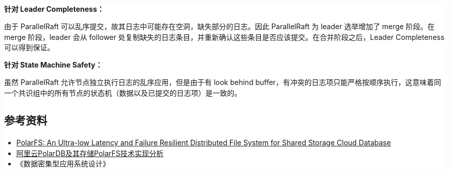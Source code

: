 **针对 Leader Completeness：**

由于 ParallelRaft 可以乱序提交，故其日志中可能存在空洞，缺失部分的日志。因此 ParallelRaft 为 leader 选举增加了 merge 阶段。在 merge 阶段，leader 会从 follower 处复制缺失的日志条目，并重新确认这些条目是否应该提交。在合并阶段之后，Leader Completeness 可以得到保证。

**针对 State Machine Safety：**

虽然 ParallelRaft 允许节点独立执行日志的乱序应用，但是由于有 look behind buffer，有冲突的日志项只能严格按顺序执行，这意味着同一个共识组中的所有节点的状态机（数据以及已提交的日志项）是一致的。

## 参考资料

* [PolarFS: An Ultra-low Latency and Failure Resilient Distributed File System for Shared Storage Cloud Database](https://www.vldb.org/pvldb/vol11/p1849-cao.pdf)
* [阿里云PolarDB及其存储PolarFS技术实现分析](https://zhuanlan.zhihu.com/p/44874330)
* 《数据密集型应用系统设计》
